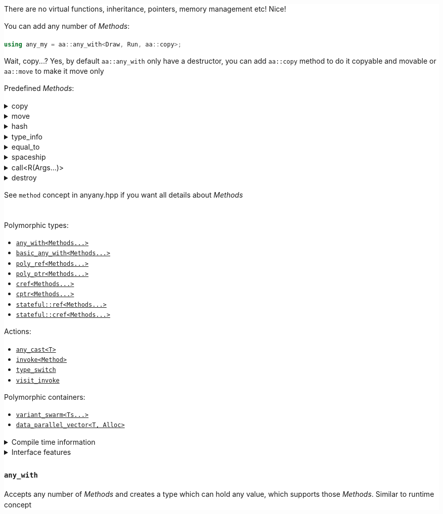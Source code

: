 There are no virtual functions, inheritance, pointers, memory management etc! Nice!

You can add any number of _Methods_:
```C++
using any_my = aa::any_with<Draw, Run, aa::copy>;
```

Wait, copy...? Yes, by default `aa::any_with` only have a destructor, you can add `aa::copy` method to do it copyable and movable or `aa::move` to make it
move only

Predefined _Methods_:

<details><summary>copy</summary></details>

<details><summary>move</summary></details>

<details><summary>hash</summary></details>

<details><summary>type_info</summary></details>

<details><summary>equal_to</summary></details>

<details><summary>spaceship</summary></details>

<details><summary>call&ltR(Args...)&gt</summary></details>

<details><summary>destroy</summary></details>

See `method` concept in anyany.hpp if you want all details about _Methods_

#

Polymorphic types:

* [`any_with<Methods...>`](#any_with)
* [`basic_any_with<Methods...>`](#basic_any_with)
* [`poly_ref<Methods...>`](#poly_ref)
* [`poly_ptr<Methods...>`](#poly_ptr)
* [`cref<Methods...>`](#const_poly_ref)
* [`cptr<Methods...>`](#const_poly_ptr)
* [`stateful::ref<Methods...>`](#stateful_ref)
* [`stateful::cref<Methods...>`](#stateful_cref)

Actions:

* [`any_cast<T>`](#any_cast)
* [`invoke<Method>`](#invoke)
* [`type_switch`](#type_switch)
* [`visit_invoke`](#visit_invoke)

Polymorphic containers:

* [`variant_swarm<Ts...>`](#variant_swarm)
* [`data_parallel_vector<T, Alloc>`](#data_parallel_vector)

<details><summary>Compile time information</summary></details>


<details><summary>Interface features</summary></details>

### `any_with`
Accepts any number of _Methods_ and creates a type which can hold any value, which supports those _Methods_. Similar to runtime concept
